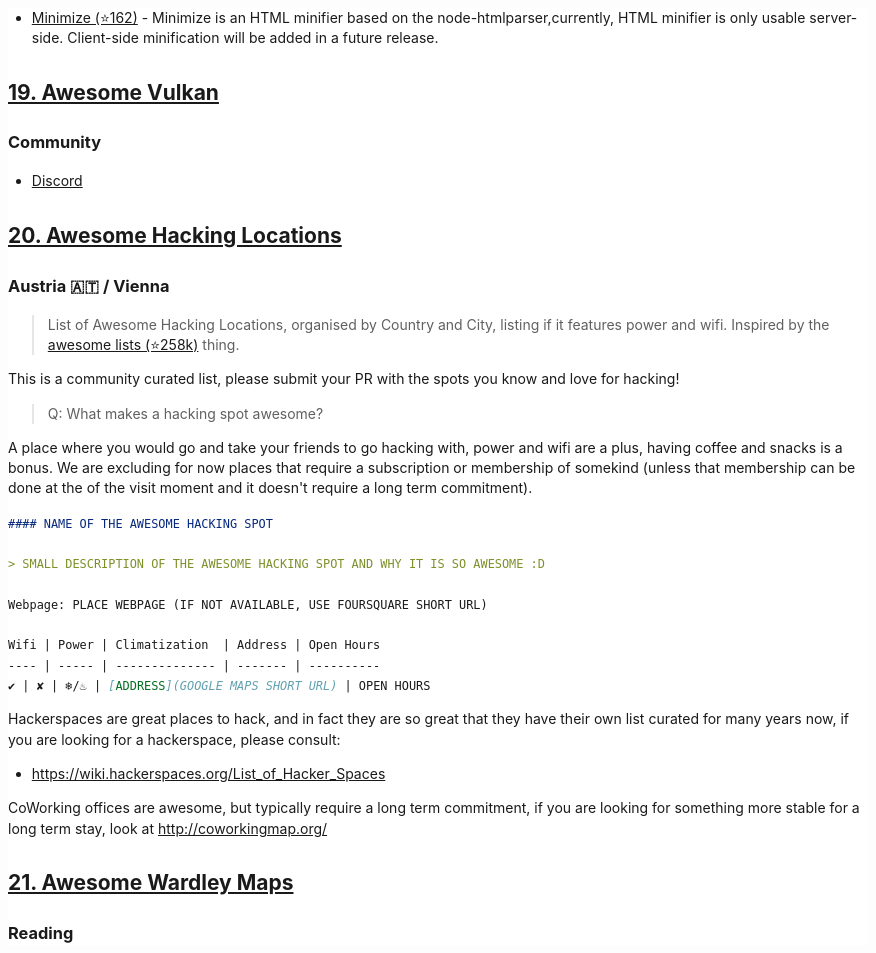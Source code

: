 *   [Minimize (⭐162)](https://github.com/Swaagie/minimize) - Minimize is an HTML minifier based on the node-htmlparser,currently, HTML minifier is only usable server-side. Client-side minification will be added in a future release.

## [19. Awesome Vulkan](/content/vinjn/awesome-vulkan/week/README.md)

### Community

*   [Discord](https://discord.com/invite/tFdvbEj)

## [20. Awesome Hacking Locations](/content/daviddias/awesome-hacking-locations/week/README.md)

### Austria 🇦🇹 / Vienna

> List of Awesome Hacking Locations, organised by Country and City, listing if it features power and wifi. Inspired by the [awesome lists (⭐258k)](https://github.com/sindresorhus/awesome) thing.

This is a community curated list, please submit your PR with the spots you know and love for hacking!

> Q: What makes a hacking spot awesome?

A place where you would go and take your friends to go hacking with, power and wifi are a plus, having coffee and snacks is a bonus. We are excluding for now places that require a subscription or membership of somekind (unless that membership can be done at the of the visit moment and it doesn't require a long term commitment).

```markdown
#### NAME OF THE AWESOME HACKING SPOT

> SMALL DESCRIPTION OF THE AWESOME HACKING SPOT AND WHY IT IS SO AWESOME :D

Webpage: PLACE WEBPAGE (IF NOT AVAILABLE, USE FOURSQUARE SHORT URL)

Wifi | Power | Climatization  | Address | Open Hours
---- | ----- | -------------- | ------- | ----------
✔ | ✘ | ❄️/♨️ | [ADDRESS](GOOGLE MAPS SHORT URL) | OPEN HOURS
```

Hackerspaces are great places to hack, and in fact they are so great that they have their own list curated for many years now, if you are looking for a hackerspace, please consult:

*   <https://wiki.hackerspaces.org/List_of_Hacker_Spaces>

CoWorking offices are awesome, but typically require a long term commitment, if you are looking for something more stable for a long term stay, look at <http://coworkingmap.org/>

## [21. Awesome Wardley Maps](/content/wardley-maps-community/awesome-wardley-maps/week/README.md)

### Reading
